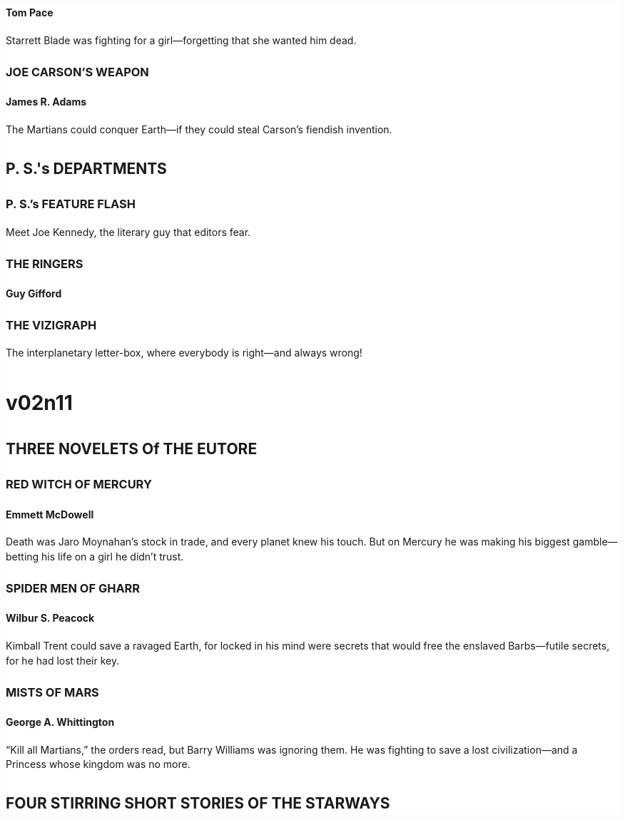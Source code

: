 #### Tom Pace

Starrett Blade was fighting for a girl—forgetting that she wanted him dead.

### JOE CARSON’S WEAPON

#### James R. Adams

The Martians could conquer Earth—if they could steal Carson’s fiendish invention.

## P. S.'s DEPARTMENTS

### P. S.’s FEATURE FLASH

Meet Joe Kennedy, the literary guy that editors fear.

### THE RINGERS

#### Guy Gifford

### THE VIZIGRAPH

The interplanetary letter-box, where everybody is right—and always wrong!

# v02n11

## THREE NOVELETS Of THE EUTORE

### RED WITCH OF MERCURY

#### Emmett McDowell

Death was Jaro Moynahan’s stock in trade, and every planet knew his touch. But on Mercury he was making his biggest gamble—betting his life on a girl he didn’t trust.

### SPIDER MEN OF GHARR

#### Wilbur S. Peacock

Kimball Trent could save a ravaged Earth, for locked in his mind were secrets that would free the enslaved Barbs—futile secrets, for he had lost their key.

### MISTS OF MARS

#### George A. Whittington

“Kill all Martians,” the orders read, but Barry Williams was ignoring them. He was fighting to save a lost civilization—and a Princess whose kingdom was no more.

## FOUR STIRRING SHORT STORIES OF THE STARWAYS
